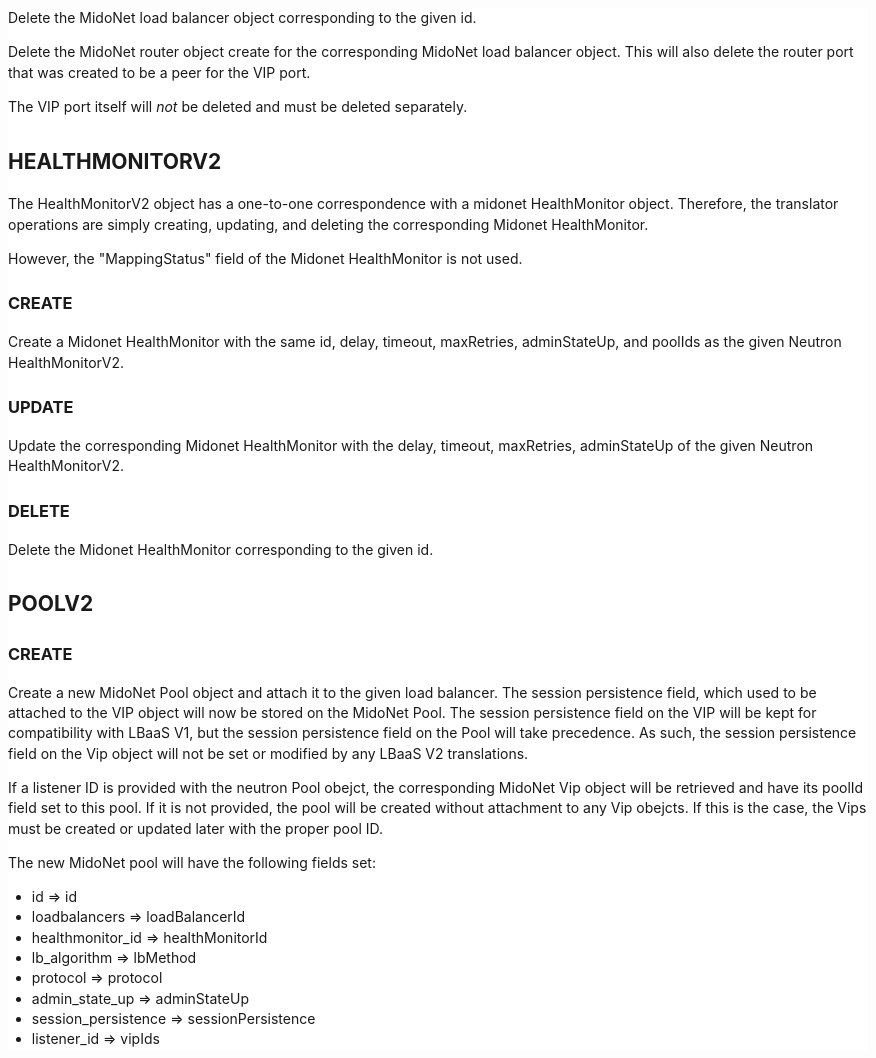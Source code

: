 Delete the MidoNet load balancer object corresponding to the given id.

Delete the MidoNet router object create for the corresponding MidoNet
load balancer object.  This will also delete the router port that was
created to be a peer for the VIP port.

The VIP port itself will *not* be deleted and must be deleted
separately.

## HEALTHMONITORV2

The HealthMonitorV2 object has a one-to-one correspondence with a midonet
HealthMonitor object. Therefore, the translator operations are simply
creating, updating, and deleting the corresponding Midonet HealthMonitor.

However, the "MappingStatus" field of the Midonet HealthMonitor is not used.

### CREATE

Create a Midonet HealthMonitor with the same id, delay, timeout, maxRetries,
adminStateUp, and poolIds as the given Neutron HealthMonitorV2.

### UPDATE

Update the corresponding Midonet HealthMonitor with the delay, timeout,
maxRetries, adminStateUp of the given Neutron HealthMonitorV2.

### DELETE

Delete the Midonet HealthMonitor corresponding to the given id.


## POOLV2

### CREATE

Create a new MidoNet Pool object and attach it to the given load
balancer.  The session persistence field, which used to be attached to
the VIP object will now be stored on the MidoNet Pool.  The session
persistence field on the VIP will be kept for compatibility with LBaaS
V1, but the session persistence field on the Pool will take precedence.
As such, the session persistence field on the Vip object will not be set
or modified by any LBaaS V2 translations.

If a listener ID is provided with the neutron Pool obejct, the
corresponding MidoNet Vip object will be retrieved and have its poolId
field set to this pool.  If it is not provided, the pool will be created
without attachment to any Vip obejcts.  If this is the case, the Vips
must be created or updated later with the proper pool ID.

The new MidoNet pool will have the following fields set:

 * id => id
 * loadbalancers => loadBalancerId
 * healthmonitor_id => healthMonitorId
 * lb_algorithm => lbMethod
 * protocol => protocol
 * admin_state_up => adminStateUp
 * session_persistence => sessionPersistence
 * listener_id => vipIds
